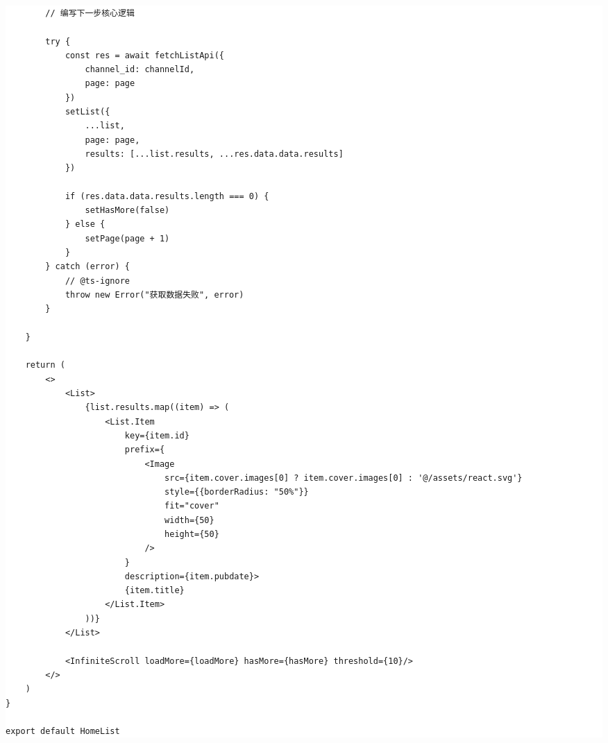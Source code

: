 ```
        // 编写下一步核心逻辑

        try {
            const res = await fetchListApi({
                channel_id: channelId,
                page: page
            })
            setList({
                ...list,
                page: page,
                results: [...list.results, ...res.data.data.results]
            })

            if (res.data.data.results.length === 0) {
                setHasMore(false)
            } else {
                setPage(page + 1)
            }
        } catch (error) {
            // @ts-ignore
            throw new Error("获取数据失败", error)
        }

    }

    return (
        <>
            <List>
                {list.results.map((item) => (
                    <List.Item
                        key={item.id}
                        prefix={
                            <Image
                                src={item.cover.images[0] ? item.cover.images[0] : '@/assets/react.svg'}
                                style={{borderRadius: "50%"}}
                                fit="cover"
                                width={50}
                                height={50}
                            />
                        }
                        description={item.pubdate}>
                        {item.title}
                    </List.Item>
                ))}
            </List>

            <InfiniteScroll loadMore={loadMore} hasMore={hasMore} threshold={10}/>
        </>
    )
}

export default HomeList
```

